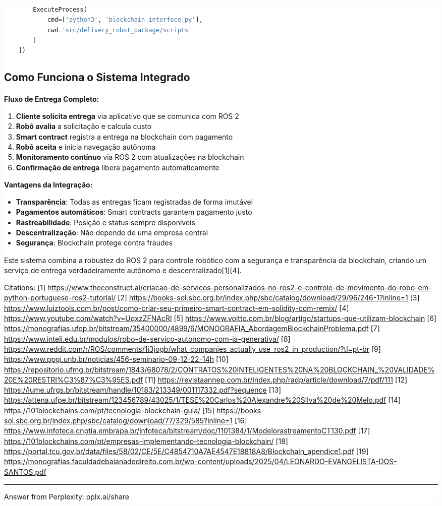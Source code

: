 ```python
        ExecuteProcess(
            cmd=['python3', 'blockchain_interface.py'],
            cwd='src/delivery_robot_package/scripts'
        )
    ])
```

## **Como Funciona o Sistema Integrado**

**Fluxo de Entrega Completo:**

1. **Cliente solicita entrega** via aplicativo que se comunica com ROS 2
2. **Robô avalia** a solicitação e calcula custo
3. **Smart contract** registra a entrega na blockchain com pagamento
4. **Robô aceita** e inicia navegação autônoma
5. **Monitoramento contínuo** via ROS 2 com atualizações na blockchain
6. **Confirmação de entrega** libera pagamento automaticamente

**Vantagens da Integração:**

- **Transparência**: Todas as entregas ficam registradas de forma imutável
- **Pagamentos automáticos**: Smart contracts garantem pagamento justo
- **Rastreabilidade**: Posição e status sempre disponíveis
- **Descentralização**: Não depende de uma empresa central
- **Segurança**: Blockchain protege contra fraudes

Este sistema combina a robustez do ROS 2 para controle robótico com a segurança e transparência da blockchain, criando um serviço de entrega verdadeiramente autônomo e descentralizado[1][4].

Citations:
[1] https://www.theconstruct.ai/criacao-de-servicos-personalizados-no-ros2-e-controle-de-movimento-do-robo-em-python-portuguese-ros2-tutorial/
[2] https://books-sol.sbc.org.br/index.php/sbc/catalog/download/29/96/246-1?inline=1
[3] https://www.luiztools.com.br/post/como-criar-seu-primeiro-smart-contract-em-solidity-com-remix/
[4] https://www.youtube.com/watch?v=UqxzZFNAcRI
[5] https://www.voitto.com.br/blog/artigo/startups-que-utilizam-blockchain
[6] https://monografias.ufop.br/bitstream/35400000/4899/6/MONOGRAFIA_AbordagemBlockchainProblema.pdf
[7] https://www.inteli.edu.br/modulos/robo-de-servico-autonomo-com-ia-generativa/
[8] https://www.reddit.com/r/ROS/comments/1i3jogb/what_companies_actually_use_ros2_in_production/?tl=pt-br
[9] https://www.ppgi.unb.br/noticias/456-seminario-09-12-22-14h
[10] https://repositorio.ufmg.br/bitstream/1843/68078/2/CONTRATOS%20INTELIGENTES%20NA%20BLOCKCHAIN_%20VALIDADE%20E%20RESTRI%C3%87%C3%95ES.pdf
[11] https://revistaannep.com.br/index.php/radp/article/download/7/pdf/111
[12] https://lume.ufrgs.br/bitstream/handle/10183/213349/001117332.pdf?sequence
[13] https://attena.ufpe.br/bitstream/123456789/43025/1/TESE%20Carlos%20Alexandre%20Silva%20de%20Melo.pdf
[14] https://101blockchains.com/pt/tecnologia-blockchain-guia/
[15] https://books-sol.sbc.org.br/index.php/sbc/catalog/download/77/329/585?inline=1
[16] https://www.infoteca.cnptia.embrapa.br/infoteca/bitstream/doc/1101384/1/ModelorastreamentoCT130.pdf
[17] https://101blockchains.com/pt/empresas-implementando-tecnologia-blockchain/
[18] https://portal.tcu.gov.br/data/files/58/02/CE/5E/C4854710A7AE4547E18818A8/Blockchain_apendice1.pdf
[19] https://monografias.faculdadebaianadedireito.com.br/wp-content/uploads/2025/04/LEONARDO-EVANGELISTA-DOS-SANTOS.pdf

---
Answer from Perplexity: pplx.ai/share
